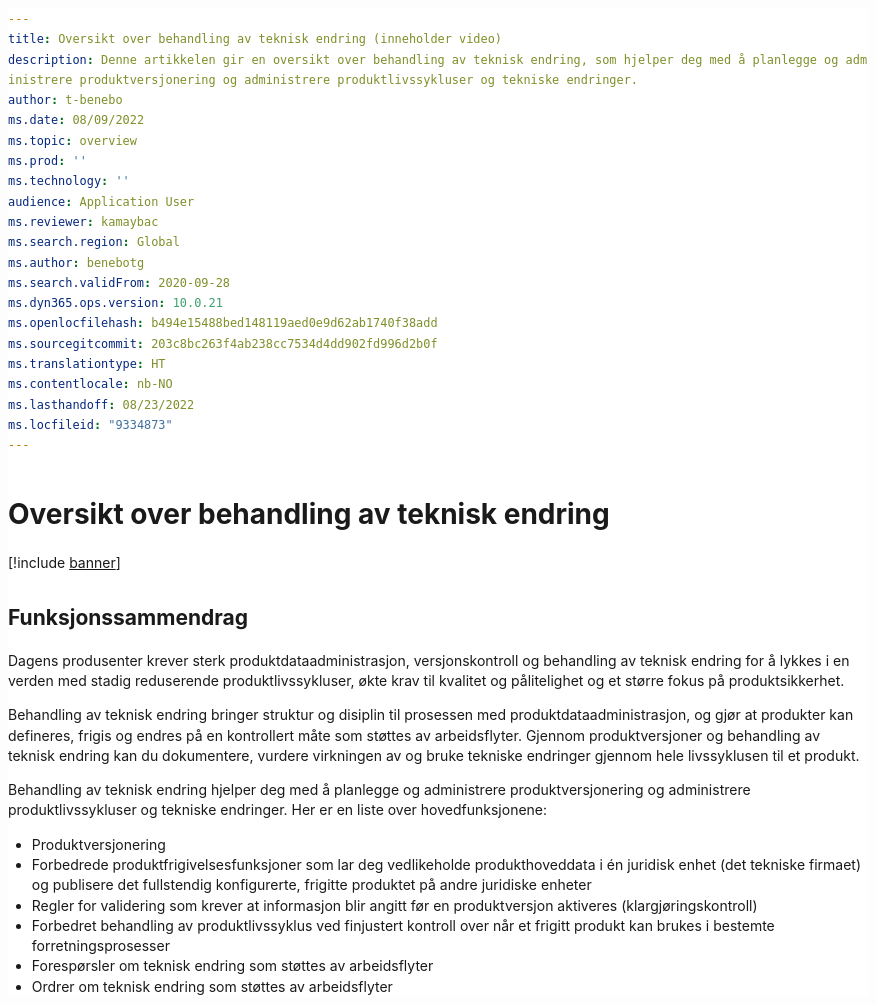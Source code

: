 ```yaml
---
title: Oversikt over behandling av teknisk endring (inneholder video)
description: Denne artikkelen gir en oversikt over behandling av teknisk endring, som hjelper deg med å planlegge og administrere produktversjonering og administrere produktlivssykluser og tekniske endringer.
author: t-benebo
ms.date: 08/09/2022
ms.topic: overview
ms.prod: ''
ms.technology: ''
audience: Application User
ms.reviewer: kamaybac
ms.search.region: Global
ms.author: benebotg
ms.search.validFrom: 2020-09-28
ms.dyn365.ops.version: 10.0.21
ms.openlocfilehash: b494e15488bed148119aed0e9d62ab1740f38add
ms.sourcegitcommit: 203c8bc263f4ab238cc7534d4dd902fd996d2b0f
ms.translationtype: HT
ms.contentlocale: nb-NO
ms.lasthandoff: 08/23/2022
ms.locfileid: "9334873"
---
```

# <a name="engineering-change-management-overview"></a>Oversikt over behandling av teknisk endring

[!include [banner](../includes/banner.md)]

## <a name="feature-summary"></a>Funksjonssammendrag

Dagens produsenter krever sterk produktdataadministrasjon, versjonskontroll og behandling av teknisk endring for å lykkes i en verden med stadig reduserende produktlivssykluser, økte krav til kvalitet og pålitelighet og et større fokus på produktsikkerhet.

Behandling av teknisk endring bringer struktur og disiplin til prosessen med produktdataadministrasjon, og gjør at produkter kan defineres, frigis og endres på en kontrollert måte som støttes av arbeidsflyter. Gjennom produktversjoner og behandling av teknisk endring kan du dokumentere, vurdere virkningen av og bruke tekniske endringer gjennom hele livssyklusen til et produkt.

Behandling av teknisk endring hjelper deg med å planlegge og administrere produktversjonering og administrere produktlivssykluser og tekniske endringer. Her er en liste over hovedfunksjonene:

- Produktversjonering
- Forbedrede produktfrigivelsesfunksjoner som lar deg vedlikeholde produkthoveddata i én juridisk enhet (det tekniske firmaet) og publisere det fullstendig konfigurerte, frigitte produktet på andre juridiske enheter
- Regler for validering som krever at informasjon blir angitt før en produktversjon aktiveres (klargjøringskontroll)
- Forbedret behandling av produktlivssyklus ved finjustert kontroll over når et frigitt produkt kan brukes i bestemte forretningsprosesser
- Forespørsler om teknisk endring som støttes av arbeidsflyter
- Ordrer om teknisk endring som støttes av arbeidsflyter
